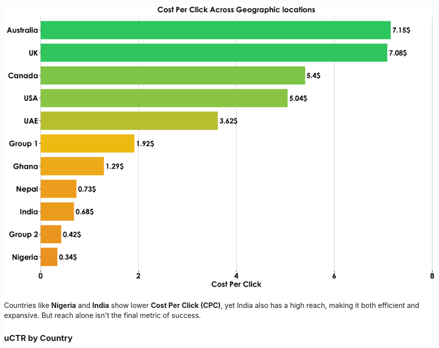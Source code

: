 ![Geography CPC Bar Chart](/assets/img/fig_5.png)

Countries like **Nigeria** and **India** show lower **Cost Per Click (CPC)**, yet India also has a high reach, making it both efficient and expansive. But reach alone isn't the final metric of success.

### uCTR by Country
